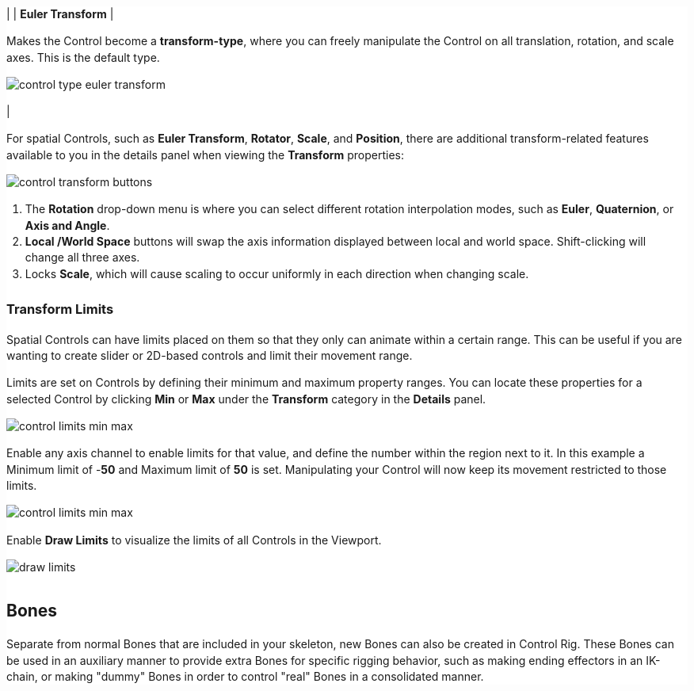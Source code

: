  |
| **Euler Transform** | 

Makes the Control become a **transform-type**, where you can freely manipulate the Control on all translation, rotation, and scale axes. This is the default type.

![control type euler transform](https://d1iv7db44yhgxn.cloudfront.net/documentation/images/e2567c02-b316-4f3a-a6bf-62d3e0273e8f/typetransform.png)

 |

For spatial Controls, such as **Euler Transform**, **Rotator**, **Scale**, and **Position**, there are additional transform-related features available to you in the details panel when viewing the **Transform** properties:

![control transform buttons](https://d1iv7db44yhgxn.cloudfront.net/documentation/images/53f26e36-4a2b-45a8-8eb7-1c33634fa5e5/spatialbuttons.png)

1.  The **Rotation** drop-down menu is where you can select different rotation interpolation modes, such as **Euler**, **Quaternion**, or **Axis and Angle**.
2.  **Local /World Space** buttons will swap the axis information displayed between local and world space. Shift-clicking will change all three axes.
3.  Locks **Scale**, which will cause scaling to occur uniformly in each direction when changing scale.

### Transform Limits

Spatial Controls can have limits placed on them so that they only can animate within a certain range. This can be useful if you are wanting to create slider or 2D-based controls and limit their movement range.

Limits are set on Controls by defining their minimum and maximum property ranges. You can locate these properties for a selected Control by clicking **Min** or **Max** under the **Transform** category in the **Details** panel.

![control limits min max](https://d1iv7db44yhgxn.cloudfront.net/documentation/images/d695bc29-3cfc-471a-9081-0aca0253c291/limits1.png)

Enable any axis channel to enable limits for that value, and define the number within the region next to it. In this example a Minimum limit of -**50** and Maximum limit of **50** is set. Manipulating your Control will now keep its movement restricted to those limits.

![control limits min max](https://d1iv7db44yhgxn.cloudfront.net/documentation/images/05e3a509-5b11-4951-884e-c6e981fed04c/limits2.gif)

Enable **Draw Limits** to visualize the limits of all Controls in the Viewport.

![draw limits](https://d1iv7db44yhgxn.cloudfront.net/documentation/images/47e42054-2835-4fe5-95de-c17cbc01d9b8/limits3.png)

## Bones

Separate from normal Bones that are included in your skeleton, new Bones can also be created in Control Rig. These Bones can be used in an auxiliary manner to provide extra Bones for specific rigging behavior, such as making ending effectors in an IK-chain, or making "dummy" Bones in order to control "real" Bones in a consolidated manner.
